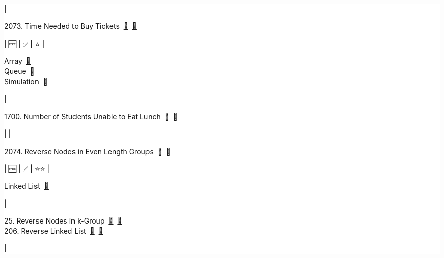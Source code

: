 | <dl><dt>2073. Time Needed to Buy Tickets&nbsp;&nbsp;[:link:](https://leetcode.com/problems/time-needed-to-buy-tickets)&nbsp;&nbsp;[:memo:](../../Questions/2073__time-needed-to-buy-tickets)</dt></dl>                                                                                                                               | 🆓    | ✅      | ⭐️         | <dl><dt>Array&nbsp;&nbsp;[:link:](https://leetcode.com/tag/array)</dt><dt>Queue&nbsp;&nbsp;[:link:](https://leetcode.com/tag/queue)</dt><dt>Simulation&nbsp;&nbsp;[:link:](https://leetcode.com/tag/simulation)</dt></dl>                                                                                                                                                                                                                                                                                                                                                                         | <dl><dt>1700. Number of Students Unable to Eat Lunch&nbsp;&nbsp;[:link:](https://leetcode.com/problems/number-of-students-unable-to-eat-lunch)&nbsp;&nbsp;[:memo:](../../Questions/1700__number-of-students-unable-to-eat-lunch)</dt></dl>                                                                                                                                                                                                                                                                                                                                                                                                                                                                                                                                                                                                                                                                                                                                                                                                                                                                                                                                                                                                                                                                                                                                                                                                                                                                                                                            |
| <dl><dt>2074. Reverse Nodes in Even Length Groups&nbsp;&nbsp;[:link:](https://leetcode.com/problems/reverse-nodes-in-even-length-groups)&nbsp;&nbsp;[:memo:](../../Questions/2074__reverse-nodes-in-even-length-groups)</dt></dl>                                                                                                    | 🆓    | ✅      | ⭐️⭐️       | <dl><dt>Linked List&nbsp;&nbsp;[:link:](https://leetcode.com/tag/linked-list)</dt></dl>                                                                                                                                                                                                                                                                                                                                                                                                                                                                                                           | <dl><dt>25. Reverse Nodes in k-Group&nbsp;&nbsp;[:link:](https://leetcode.com/problems/reverse-nodes-in-k-group)&nbsp;&nbsp;[:memo:](../../Questions/0025__reverse-nodes-in-k-group)</dt><dt>206. Reverse Linked List&nbsp;&nbsp;[:link:](https://leetcode.com/problems/reverse-linked-list)&nbsp;&nbsp;[:memo:](../../Questions/0206__reverse-linked-list)</dt></dl>                                                                                                                                                                                                                                                                                                                                                                                                                                                                                                                                                                                                                                                                                                                                                                                                                                                                                                                                                                                                                                                                                                                                                                                                 |